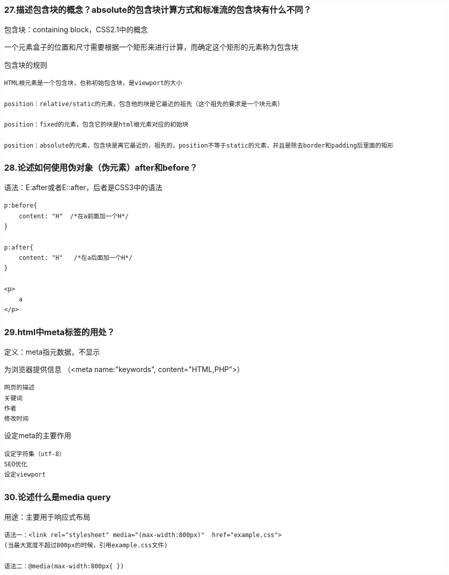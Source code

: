 ### 27.描述包含块的概念？absolute的包含块计算方式和标准流的包含块有什么不同？
包含块：containing block，CSS2.1中的概念

一个元素盒子的位置和尺寸需要根据一个矩形来进行计算，而确定这个矩形的元素称为包含块

包含块的规则
```
HTML根元素是一个包含块，也称初始包含块，是viewport的大小

position：relative/static的元素，包含他的块是它最近的祖先（这个祖先的要求是一个块元素）

position：fixed的元素，包含它的块是html根元素对应的初始块

position：absolute的元素，包含块是离它最近的，祖先的，position不等于static的元素，并且是除去border和padding后里面的矩形
```

### 28.论述如何使用伪对象（伪元素）after和before？
语法：E:after或者E::after，后者是CSS3中的语法

```
p:before{
    content: "H"  /*在a前面加一个H*/
}

p:after{
    content: "H"   /*在a后面加一个H*/
}

<p>
  	a
</p>
```

### 29.html中meta标签的用处？
定义：meta指元数据，不显示

为浏览器提供信息
（<meta name:"keywords",  content="HTML,PHP">）
```
网页的描述
关键词
作者
修改时间
```
设定meta的主要作用
```
设定字符集（utf-8）
SEO优化
设定viewport
```
### 30.论述什么是media query
用途：主要用于响应式布局
```
语法一：<link rel="stylesheet" media="(max-width:800px)"  href="example.css">
(当最大宽度不超过800px的时候，引用example.css文件)

语法二：@media(max-width:800px{ })
```
